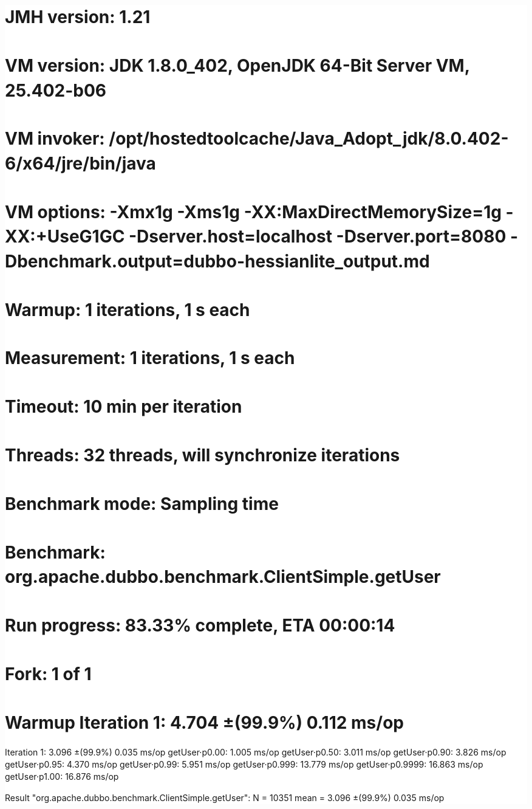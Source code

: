 # JMH version: 1.21
# VM version: JDK 1.8.0_402, OpenJDK 64-Bit Server VM, 25.402-b06
# VM invoker: /opt/hostedtoolcache/Java_Adopt_jdk/8.0.402-6/x64/jre/bin/java
# VM options: -Xmx1g -Xms1g -XX:MaxDirectMemorySize=1g -XX:+UseG1GC -Dserver.host=localhost -Dserver.port=8080 -Dbenchmark.output=dubbo-hessianlite_output.md
# Warmup: 1 iterations, 1 s each
# Measurement: 1 iterations, 1 s each
# Timeout: 10 min per iteration
# Threads: 32 threads, will synchronize iterations
# Benchmark mode: Sampling time
# Benchmark: org.apache.dubbo.benchmark.ClientSimple.getUser

# Run progress: 83.33% complete, ETA 00:00:14
# Fork: 1 of 1
# Warmup Iteration   1: 4.704 ±(99.9%) 0.112 ms/op
Iteration   1: 3.096 ±(99.9%) 0.035 ms/op
                 getUser·p0.00:   1.005 ms/op
                 getUser·p0.50:   3.011 ms/op
                 getUser·p0.90:   3.826 ms/op
                 getUser·p0.95:   4.370 ms/op
                 getUser·p0.99:   5.951 ms/op
                 getUser·p0.999:  13.779 ms/op
                 getUser·p0.9999: 16.863 ms/op
                 getUser·p1.00:   16.876 ms/op



Result "org.apache.dubbo.benchmark.ClientSimple.getUser":
  N = 10351
  mean =      3.096 ±(99.9%) 0.035 ms/op
